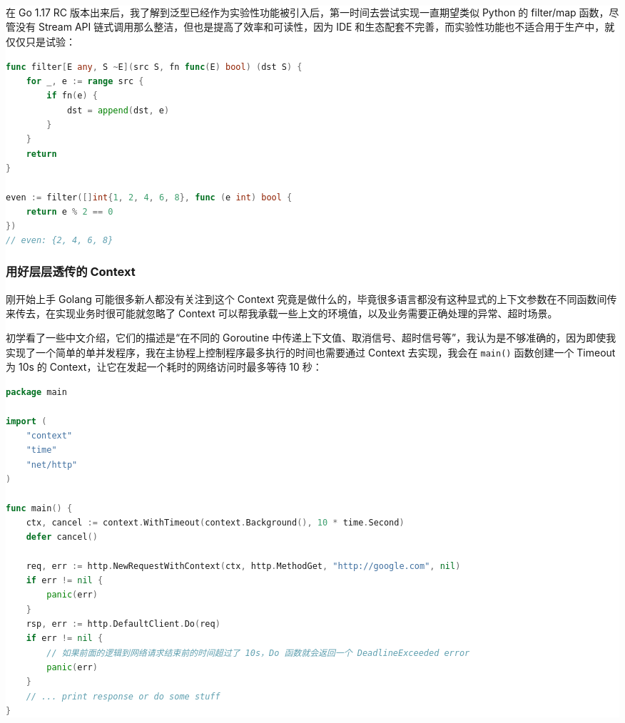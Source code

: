 在 Go 1.17 RC 版本出来后，我了解到泛型已经作为实验性功能被引入后，第一时间去尝试实现一直期望类似 Python 的 filter/map
函数，尽管没有 Stream API 链式调用那么整洁，但也是提高了效率和可读性，因为 IDE 和生态配套不完善，而实验性功能也不适合用于生产中，就仅仅只是试验：

```go
func filter[E any, S ~E](src S, fn func(E) bool) (dst S) {
    for _, e := range src {
        if fn(e) {
            dst = append(dst, e)
        }
    }
    return
}

even := filter([]int{1, 2, 4, 6, 8}, func (e int) bool {
    return e % 2 == 0
})
// even: {2, 4, 6, 8}
```

### 用好层层透传的 Context

刚开始上手 Golang 可能很多新人都没有关注到这个 Context 究竟是做什么的，毕竟很多语言都没有这种显式的上下文参数在不同函数间传来传去，在实现业务时很可能就忽略了
Context 可以帮我承载一些上文的环境值，以及业务需要正确处理的异常、超时场景。

初学看了一些中文介绍，它们的描述是“在不同的 Goroutine
中传递上下文值、取消信号、超时信号等”，我认为是不够准确的，因为即使我实现了一个简单的单并发程序，我在主协程上控制程序最多执行的时间也需要通过
Context 去实现，我会在 `main()` 函数创建一个 Timeout 为 10s 的 Context，让它在发起一个耗时的网络访问时最多等待 10 秒：

```go
package main

import (
    "context"
    "time"
    "net/http"
)

func main() {
    ctx, cancel := context.WithTimeout(context.Background(), 10 * time.Second)
    defer cancel()

    req, err := http.NewRequestWithContext(ctx, http.MethodGet, "http://google.com", nil)
    if err != nil {
        panic(err)
    }
    rsp, err := http.DefaultClient.Do(req)
    if err != nil {
        // 如果前面的逻辑到网络请求结束前的时间超过了 10s，Do 函数就会返回一个 DeadlineExceeded error
        panic(err)
    }
    // ... print response or do some stuff
}
```
